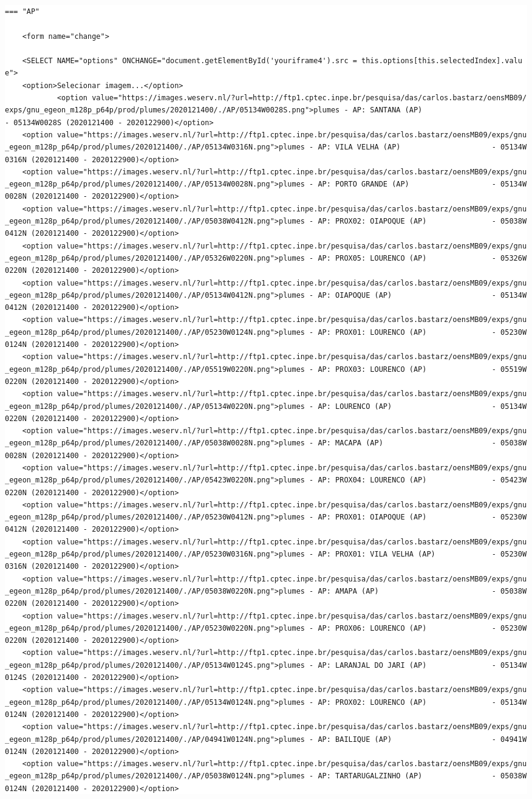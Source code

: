     === "AP"

        <form name="change">
        
        <SELECT NAME="options" ONCHANGE="document.getElementById('youriframe4').src = this.options[this.selectedIndex].value">
        <option>Selecionar imagem...</option>
                <option value="https://images.weserv.nl/?url=http://ftp1.cptec.inpe.br/pesquisa/das/carlos.bastarz/oensMB09/exps/gnu_egeon_m128p_p64p/prod/plumes/2020121400/./AP/05134W0028S.png">plumes - AP: SANTANA (AP)                        - 05134W0028S (2020121400 - 2020122900)</option>
        <option value="https://images.weserv.nl/?url=http://ftp1.cptec.inpe.br/pesquisa/das/carlos.bastarz/oensMB09/exps/gnu_egeon_m128p_p64p/prod/plumes/2020121400/./AP/05134W0316N.png">plumes - AP: VILA VELHA (AP)                     - 05134W0316N (2020121400 - 2020122900)</option>
        <option value="https://images.weserv.nl/?url=http://ftp1.cptec.inpe.br/pesquisa/das/carlos.bastarz/oensMB09/exps/gnu_egeon_m128p_p64p/prod/plumes/2020121400/./AP/05134W0028N.png">plumes - AP: PORTO GRANDE (AP)                   - 05134W0028N (2020121400 - 2020122900)</option>
        <option value="https://images.weserv.nl/?url=http://ftp1.cptec.inpe.br/pesquisa/das/carlos.bastarz/oensMB09/exps/gnu_egeon_m128p_p64p/prod/plumes/2020121400/./AP/05038W0412N.png">plumes - AP: PROX02: OIAPOQUE (AP)               - 05038W0412N (2020121400 - 2020122900)</option>
        <option value="https://images.weserv.nl/?url=http://ftp1.cptec.inpe.br/pesquisa/das/carlos.bastarz/oensMB09/exps/gnu_egeon_m128p_p64p/prod/plumes/2020121400/./AP/05326W0220N.png">plumes - AP: PROX05: LOURENCO (AP)               - 05326W0220N (2020121400 - 2020122900)</option>
        <option value="https://images.weserv.nl/?url=http://ftp1.cptec.inpe.br/pesquisa/das/carlos.bastarz/oensMB09/exps/gnu_egeon_m128p_p64p/prod/plumes/2020121400/./AP/05134W0412N.png">plumes - AP: OIAPOQUE (AP)                       - 05134W0412N (2020121400 - 2020122900)</option>
        <option value="https://images.weserv.nl/?url=http://ftp1.cptec.inpe.br/pesquisa/das/carlos.bastarz/oensMB09/exps/gnu_egeon_m128p_p64p/prod/plumes/2020121400/./AP/05230W0124N.png">plumes - AP: PROX01: LOURENCO (AP)               - 05230W0124N (2020121400 - 2020122900)</option>
        <option value="https://images.weserv.nl/?url=http://ftp1.cptec.inpe.br/pesquisa/das/carlos.bastarz/oensMB09/exps/gnu_egeon_m128p_p64p/prod/plumes/2020121400/./AP/05519W0220N.png">plumes - AP: PROX03: LOURENCO (AP)               - 05519W0220N (2020121400 - 2020122900)</option>
        <option value="https://images.weserv.nl/?url=http://ftp1.cptec.inpe.br/pesquisa/das/carlos.bastarz/oensMB09/exps/gnu_egeon_m128p_p64p/prod/plumes/2020121400/./AP/05134W0220N.png">plumes - AP: LOURENCO (AP)                       - 05134W0220N (2020121400 - 2020122900)</option>
        <option value="https://images.weserv.nl/?url=http://ftp1.cptec.inpe.br/pesquisa/das/carlos.bastarz/oensMB09/exps/gnu_egeon_m128p_p64p/prod/plumes/2020121400/./AP/05038W0028N.png">plumes - AP: MACAPA (AP)                         - 05038W0028N (2020121400 - 2020122900)</option>
        <option value="https://images.weserv.nl/?url=http://ftp1.cptec.inpe.br/pesquisa/das/carlos.bastarz/oensMB09/exps/gnu_egeon_m128p_p64p/prod/plumes/2020121400/./AP/05423W0220N.png">plumes - AP: PROX04: LOURENCO (AP)               - 05423W0220N (2020121400 - 2020122900)</option>
        <option value="https://images.weserv.nl/?url=http://ftp1.cptec.inpe.br/pesquisa/das/carlos.bastarz/oensMB09/exps/gnu_egeon_m128p_p64p/prod/plumes/2020121400/./AP/05230W0412N.png">plumes - AP: PROX01: OIAPOQUE (AP)               - 05230W0412N (2020121400 - 2020122900)</option>
        <option value="https://images.weserv.nl/?url=http://ftp1.cptec.inpe.br/pesquisa/das/carlos.bastarz/oensMB09/exps/gnu_egeon_m128p_p64p/prod/plumes/2020121400/./AP/05230W0316N.png">plumes - AP: PROX01: VILA VELHA (AP)             - 05230W0316N (2020121400 - 2020122900)</option>
        <option value="https://images.weserv.nl/?url=http://ftp1.cptec.inpe.br/pesquisa/das/carlos.bastarz/oensMB09/exps/gnu_egeon_m128p_p64p/prod/plumes/2020121400/./AP/05038W0220N.png">plumes - AP: AMAPA (AP)                          - 05038W0220N (2020121400 - 2020122900)</option>
        <option value="https://images.weserv.nl/?url=http://ftp1.cptec.inpe.br/pesquisa/das/carlos.bastarz/oensMB09/exps/gnu_egeon_m128p_p64p/prod/plumes/2020121400/./AP/05230W0220N.png">plumes - AP: PROX06: LOURENCO (AP)               - 05230W0220N (2020121400 - 2020122900)</option>
        <option value="https://images.weserv.nl/?url=http://ftp1.cptec.inpe.br/pesquisa/das/carlos.bastarz/oensMB09/exps/gnu_egeon_m128p_p64p/prod/plumes/2020121400/./AP/05134W0124S.png">plumes - AP: LARANJAL DO JARI (AP)               - 05134W0124S (2020121400 - 2020122900)</option>
        <option value="https://images.weserv.nl/?url=http://ftp1.cptec.inpe.br/pesquisa/das/carlos.bastarz/oensMB09/exps/gnu_egeon_m128p_p64p/prod/plumes/2020121400/./AP/05134W0124N.png">plumes - AP: PROX02: LOURENCO (AP)               - 05134W0124N (2020121400 - 2020122900)</option>
        <option value="https://images.weserv.nl/?url=http://ftp1.cptec.inpe.br/pesquisa/das/carlos.bastarz/oensMB09/exps/gnu_egeon_m128p_p64p/prod/plumes/2020121400/./AP/04941W0124N.png">plumes - AP: BAILIQUE (AP)                       - 04941W0124N (2020121400 - 2020122900)</option>
        <option value="https://images.weserv.nl/?url=http://ftp1.cptec.inpe.br/pesquisa/das/carlos.bastarz/oensMB09/exps/gnu_egeon_m128p_p64p/prod/plumes/2020121400/./AP/05038W0124N.png">plumes - AP: TARTARUGALZINHO (AP)                - 05038W0124N (2020121400 - 2020122900)</option>